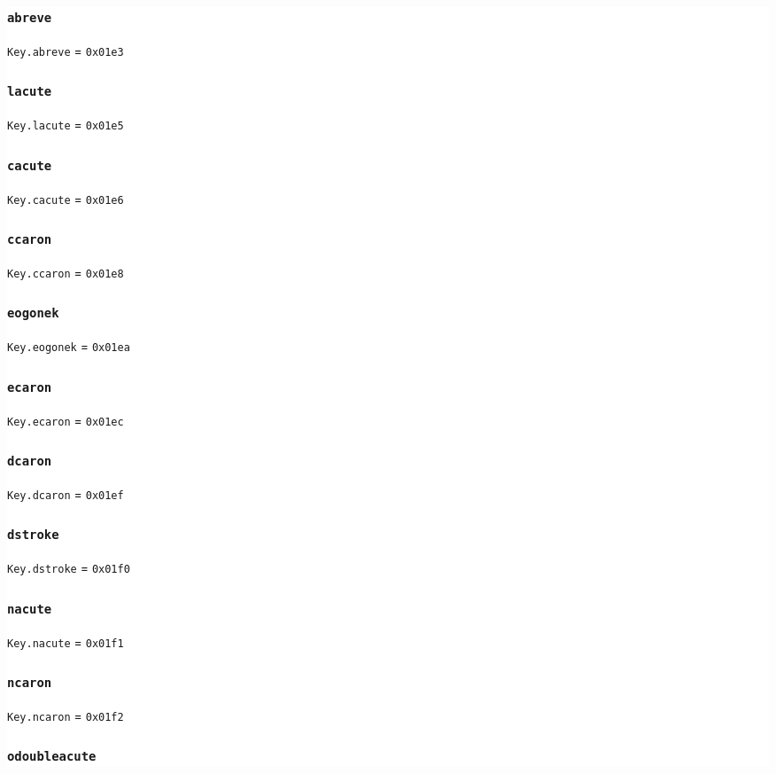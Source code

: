 
### `abreve`

`Key.abreve` = `0x01e3`



### `lacute`

`Key.lacute` = `0x01e5`



### `cacute`

`Key.cacute` = `0x01e6`



### `ccaron`

`Key.ccaron` = `0x01e8`



### `eogonek`

`Key.eogonek` = `0x01ea`



### `ecaron`

`Key.ecaron` = `0x01ec`



### `dcaron`

`Key.dcaron` = `0x01ef`



### `dstroke`

`Key.dstroke` = `0x01f0`



### `nacute`

`Key.nacute` = `0x01f1`



### `ncaron`

`Key.ncaron` = `0x01f2`



### `odoubleacute`
